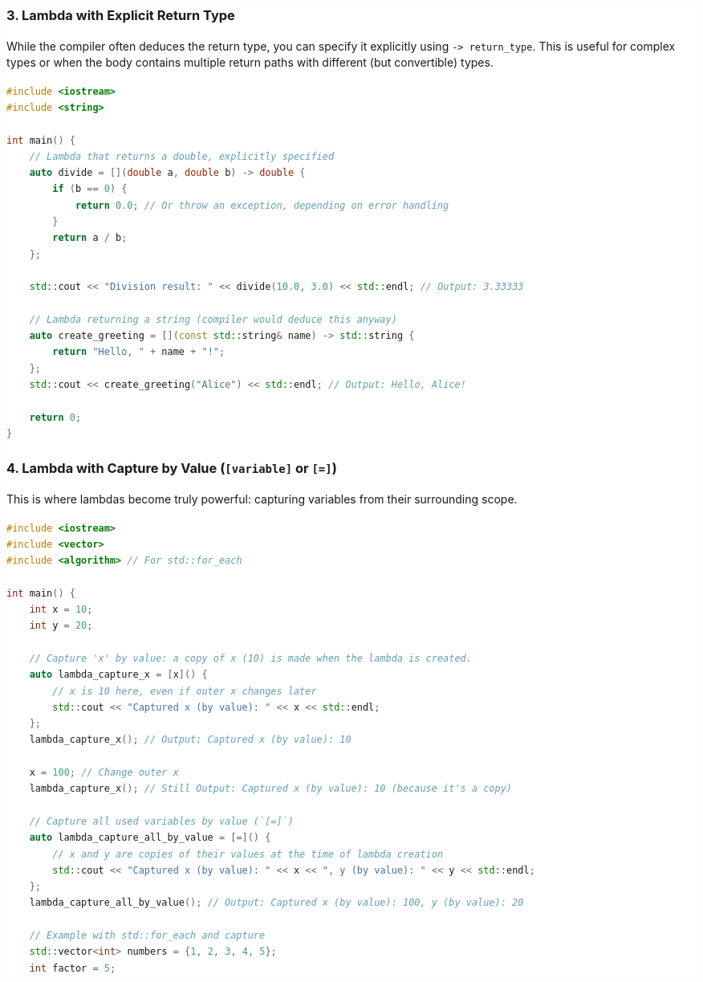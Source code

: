 ### 3. Lambda with Explicit Return Type

While the compiler often deduces the return type, you can specify it explicitly using `-> return_type`. This is useful for complex types or when the body contains multiple return paths with different (but convertible) types.

```cpp
#include <iostream>
#include <string>

int main() {
    // Lambda that returns a double, explicitly specified
    auto divide = [](double a, double b) -> double {
        if (b == 0) {
            return 0.0; // Or throw an exception, depending on error handling
        }
        return a / b;
    };

    std::cout << "Division result: " << divide(10.0, 3.0) << std::endl; // Output: 3.33333

    // Lambda returning a string (compiler would deduce this anyway)
    auto create_greeting = [](const std::string& name) -> std::string {
        return "Hello, " + name + "!";
    };
    std::cout << create_greeting("Alice") << std::endl; // Output: Hello, Alice!

    return 0;
}
```

### 4. Lambda with Capture by Value (`[variable]` or `[=]`)

This is where lambdas become truly powerful: capturing variables from their surrounding scope.

```cpp
#include <iostream>
#include <vector>
#include <algorithm> // For std::for_each

int main() {
    int x = 10;
    int y = 20;

    // Capture 'x' by value: a copy of x (10) is made when the lambda is created.
    auto lambda_capture_x = [x]() {
        // x is 10 here, even if outer x changes later
        std::cout << "Captured x (by value): " << x << std::endl;
    };
    lambda_capture_x(); // Output: Captured x (by value): 10

    x = 100; // Change outer x
    lambda_capture_x(); // Still Output: Captured x (by value): 10 (because it's a copy)

    // Capture all used variables by value (`[=]`)
    auto lambda_capture_all_by_value = [=]() {
        // x and y are copies of their values at the time of lambda creation
        std::cout << "Captured x (by value): " << x << ", y (by value): " << y << std::endl;
    };
    lambda_capture_all_by_value(); // Output: Captured x (by value): 100, y (by value): 20

    // Example with std::for_each and capture
    std::vector<int> numbers = {1, 2, 3, 4, 5};
    int factor = 5;

```